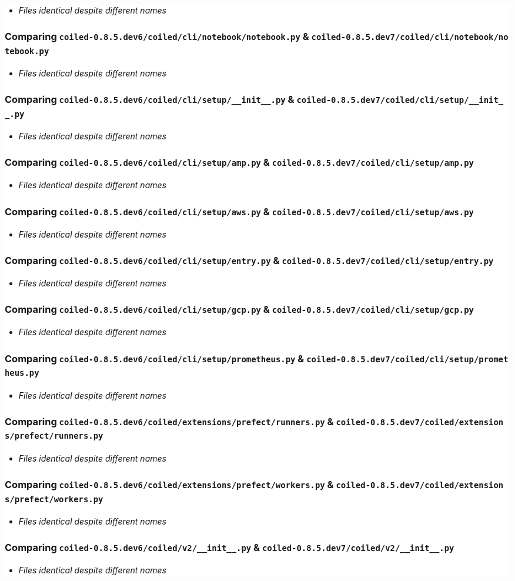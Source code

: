  * *Files identical despite different names*

### Comparing `coiled-0.8.5.dev6/coiled/cli/notebook/notebook.py` & `coiled-0.8.5.dev7/coiled/cli/notebook/notebook.py`

 * *Files identical despite different names*

### Comparing `coiled-0.8.5.dev6/coiled/cli/setup/__init__.py` & `coiled-0.8.5.dev7/coiled/cli/setup/__init__.py`

 * *Files identical despite different names*

### Comparing `coiled-0.8.5.dev6/coiled/cli/setup/amp.py` & `coiled-0.8.5.dev7/coiled/cli/setup/amp.py`

 * *Files identical despite different names*

### Comparing `coiled-0.8.5.dev6/coiled/cli/setup/aws.py` & `coiled-0.8.5.dev7/coiled/cli/setup/aws.py`

 * *Files identical despite different names*

### Comparing `coiled-0.8.5.dev6/coiled/cli/setup/entry.py` & `coiled-0.8.5.dev7/coiled/cli/setup/entry.py`

 * *Files identical despite different names*

### Comparing `coiled-0.8.5.dev6/coiled/cli/setup/gcp.py` & `coiled-0.8.5.dev7/coiled/cli/setup/gcp.py`

 * *Files identical despite different names*

### Comparing `coiled-0.8.5.dev6/coiled/cli/setup/prometheus.py` & `coiled-0.8.5.dev7/coiled/cli/setup/prometheus.py`

 * *Files identical despite different names*

### Comparing `coiled-0.8.5.dev6/coiled/extensions/prefect/runners.py` & `coiled-0.8.5.dev7/coiled/extensions/prefect/runners.py`

 * *Files identical despite different names*

### Comparing `coiled-0.8.5.dev6/coiled/extensions/prefect/workers.py` & `coiled-0.8.5.dev7/coiled/extensions/prefect/workers.py`

 * *Files identical despite different names*

### Comparing `coiled-0.8.5.dev6/coiled/v2/__init__.py` & `coiled-0.8.5.dev7/coiled/v2/__init__.py`

 * *Files identical despite different names*
